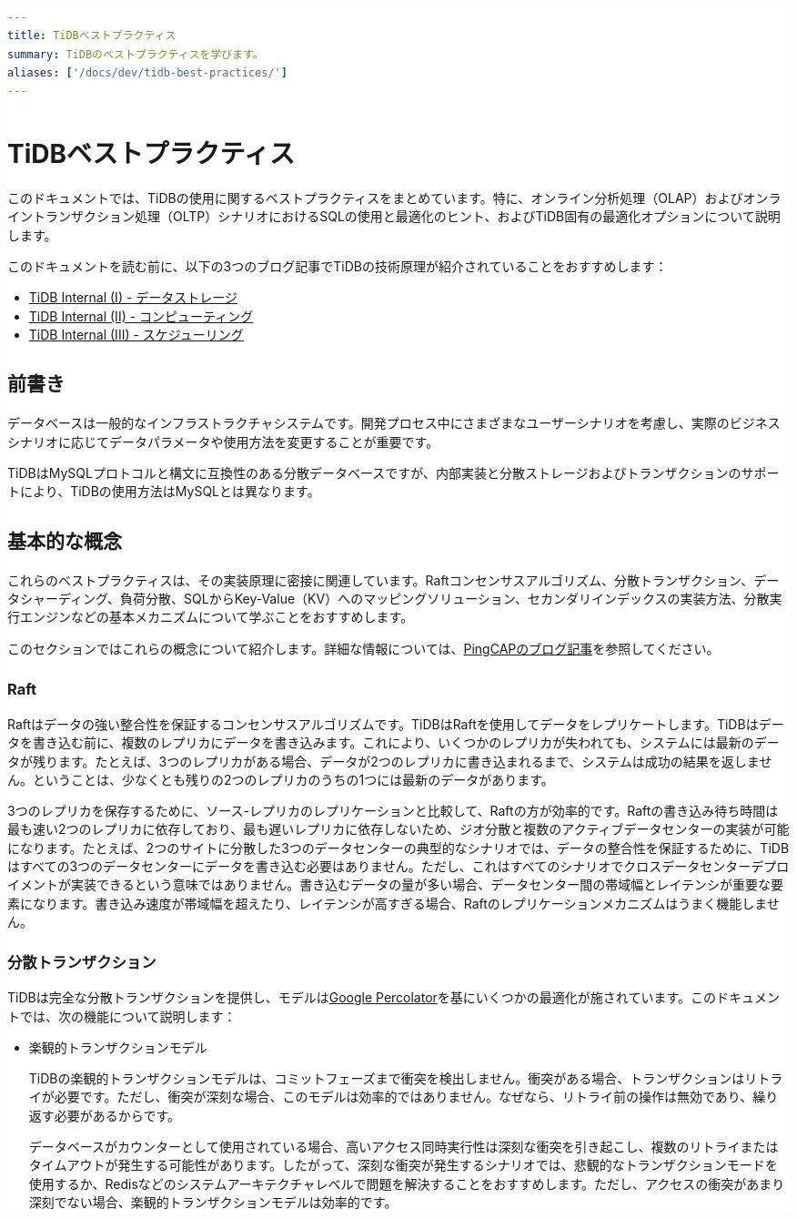 ```yaml
---
title: TiDBベストプラクティス
summary: TiDBのベストプラクティスを学びます。
aliases: ['/docs/dev/tidb-best-practices/']
---
```


# TiDBベストプラクティス

このドキュメントでは、TiDBの使用に関するベストプラクティスをまとめています。特に、オンライン分析処理（OLAP）およびオンライントランザクション処理（OLTP）シナリオにおけるSQLの使用と最適化のヒント、およびTiDB固有の最適化オプションについて説明します。

このドキュメントを読む前に、以下の3つのブログ記事でTiDBの技術原理が紹介されていることをおすすめします：

* [TiDB Internal (I) - データストレージ](https://en.pingcap.com/blog/tidb-internal-data-storage/)
* [TiDB Internal (II) - コンピューティング](https://en.pingcap.com/blog/tidb-internal-computing/)
* [TiDB Internal (III) - スケジューリング](https://en.pingcap.com/blog/tidb-internal-scheduling/)

## 前書き

データベースは一般的なインフラストラクチャシステムです。開発プロセス中にさまざまなユーザーシナリオを考慮し、実際のビジネスシナリオに応じてデータパラメータや使用方法を変更することが重要です。

TiDBはMySQLプロトコルと構文に互換性のある分散データベースですが、内部実装と分散ストレージおよびトランザクションのサポートにより、TiDBの使用方法はMySQLとは異なります。

## 基本的な概念

これらのベストプラクティスは、その実装原理に密接に関連しています。Raftコンセンサスアルゴリズム、分散トランザクション、データシャーディング、負荷分散、SQLからKey-Value（KV）へのマッピングソリューション、セカンダリインデックスの実装方法、分散実行エンジンなどの基本メカニズムについて学ぶことをおすすめします。

このセクションではこれらの概念について紹介します。詳細な情報については、[PingCAPのブログ記事](https://pingcap.com/blog/)を参照してください。

### Raft

Raftはデータの強い整合性を保証するコンセンサスアルゴリズムです。TiDBはRaftを使用してデータをレプリケートします。TiDBはデータを書き込む前に、複数のレプリカにデータを書き込みます。これにより、いくつかのレプリカが失われても、システムには最新のデータが残ります。たとえば、3つのレプリカがある場合、データが2つのレプリカに書き込まれるまで、システムは成功の結果を返しません。ということは、少なくとも残りの2つのレプリカのうちの1つには最新のデータがあります。

3つのレプリカを保存するために、ソース-レプリカのレプリケーションと比較して、Raftの方が効率的です。Raftの書き込み待ち時間は最も速い2つのレプリカに依存しており、最も遅いレプリカに依存しないため、ジオ分散と複数のアクティブデータセンターの実装が可能になります。たとえば、2つのサイトに分散した3つのデータセンターの典型的なシナリオでは、データの整合性を保証するために、TiDBはすべての3つのデータセンターにデータを書き込む必要はありません。ただし、これはすべてのシナリオでクロスデータセンターデプロイメントが実装できるという意味ではありません。書き込むデータの量が多い場合、データセンター間の帯域幅とレイテンシが重要な要素になります。書き込み速度が帯域幅を超えたり、レイテンシが高すぎる場合、Raftのレプリケーションメカニズムはうまく機能しません。

### 分散トランザクション

TiDBは完全な分散トランザクションを提供し、モデルは[Google Percolator](https://research.google.com/pubs/pub36726.html)を基にいくつかの最適化が施されています。このドキュメントでは、次の機能について説明します：

* 楽観的トランザクションモデル

    TiDBの楽観的トランザクションモデルは、コミットフェーズまで衝突を検出しません。衝突がある場合、トランザクションはリトライが必要です。ただし、衝突が深刻な場合、このモデルは効率的ではありません。なぜなら、リトライ前の操作は無効であり、繰り返す必要があるからです。

    データベースがカウンターとして使用されている場合、高いアクセス同時実行性は深刻な衝突を引き起こし、複数のリトライまたはタイムアウトが発生する可能性があります。したがって、深刻な衝突が発生するシナリオでは、悲観的なトランザクションモードを使用するか、Redisなどのシステムアーキテクチャレベルで問題を解決することをおすすめします。ただし、アクセスの衝突があまり深刻でない場合、楽観的トランザクションモデルは効率的です。
